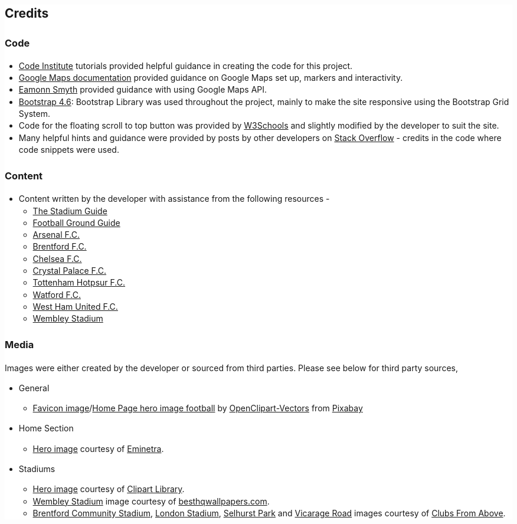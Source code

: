 ## Credits

### Code
- [Code Institute](https://stackoverflow.com) tutorials provided helpful guidance in creating the code for this project.
- [Google Maps documentation](https://developers.google.com/maps/documentation/javascript/examples) provided guidance on Google Maps set up, markers and interactivity.  
- [Eamonn Smyth](https://code-institute-room.slack.com/archives/C7HD37Q1F/p1604655940148200?thread_ts=1604655940.148200&cid=C7HD37Q1F) provided guidance with using Google Maps API.
- [Bootstrap 4.6](https://getbootstrap.com/docs/4.6/getting-started/introduction/): Bootstrap Library was used throughout the project, mainly to make the site responsive using the Bootstrap Grid System.
- Code for the floating scroll to top button was provided by [W3Schools](https://www.w3schools.com/howto/tryit.asp?filename=tryhow_js_scroll_to_top) and slightly modified by the developer to suit the site. 
- Many helpful hints and guidance were provided by posts by other developers on [Stack Overflow](https://stackoverflow.com/) - credits in the code where code snippets were used.

### Content

- Content written by the developer with assistance from the following resources -
	- [The Stadium Guide](https://www.stadiumguide.com/)
	- [Football Ground Guide](https://footballgroundguide.com/)
	- [Arsenal F.C.](https://www.arsenal.com/)
	- [Brentford F.C.](https://www.brentfordfc.com/)
	- [Chelsea F.C.](https://www.chelseafc.com/en)
	- [Crystal Palace F.C.](https://www.cpfc.co.uk/)
	- [Tottenham Hotpsur F.C.](https://www.tottenhamhotspur.com/)
	- [Watford F.C.](https://www.watfordfc.com/)
	- [West Ham United F.C.](https://www.whufc.com/)
	- [Wembley Stadium](https://www.wembleystadium.com/)


### Media
Images were either created by the developer or sourced from third parties. Please see below for third party sources,
- General
	- [Favicon image](https://github.com/SteveKennyUK/around-the-grounds/tree/main/assets/images/favicon)/[Home Page hero image football](https://github.com/SteveKennyUK/around-the-grounds/blob/main/assets/images/football.png) by <a href="https://pixabay.com/users/openclipart-vectors-30363/?utm_source=link-attribution&amp;utm_medium=referral&amp;utm_campaign=image&amp;utm_content=157930">OpenClipart-Vectors</a> from <a href="https://pixabay.com/?utm_source=link-attribution&amp;utm_medium=referral&amp;utm_campaign=image&amp;utm_content=157930">Pixabay</a>

- Home Section

	-  [Hero image](https://github.com/SteveKennyUK/around-the-grounds/blob/main/assets/images/hero-image-home.jpg) courtesy of [Eminetra](https://eminetra.co.uk/anthony-joshuas-battle-with-usyk-confirmed-at-tottenham-hotspur-stadium-on-september-25/556211/#).

- Stadiums
	-  [Hero image](https://github.com/SteveKennyUK/around-the-grounds/blob/main/assets/images/football-pitch.jpg) courtesy of [Clipart Library](http://clipart-library.com/clipart/pi5rLM7rT.htm#google_vignette).
	- [Wembley Stadium](https://github.com/SteveKennyUK/around-the-grounds/blob/main/assets/images/stadiums/wembley-stadium.jpg) image courtesy of [besthqwallpapers.com](https://besthqwallpapers.com/sport/wembley-stadium-new-wembley-football-stadium-evening-sunset-119280).
	- [Brentford Community Stadium](https://github.com/SteveKennyUK/around-the-grounds/blob/main/assets/images/stadiums/brentford-stadium.jpg), [London Stadium](https://github.com/SteveKennyUK/around-the-grounds/blob/main/assets/images/stadiums/london-stadium.jpg), [Selhurst Park](https://github.com/SteveKennyUK/around-the-grounds/blob/main/assets/images/stadiums/selhurst-park.jpg) and [Vicarage Road](https://github.com/SteveKennyUK/around-the-grounds/blob/main/assets/images/stadiums/vicarage-road.jpg) images courtesy of [Clubs From Above](https://www.clubsfromabove.com/).